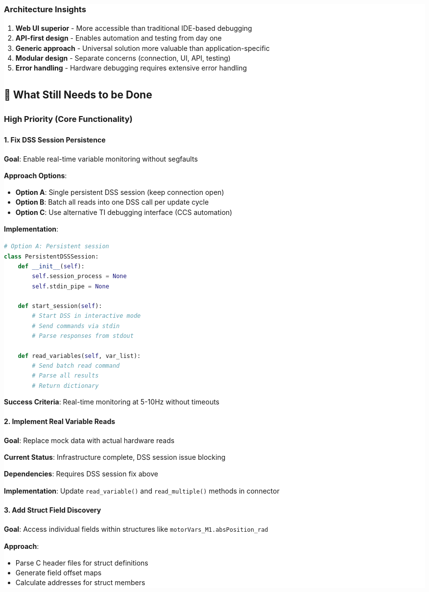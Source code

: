 ### **Architecture Insights**
1. **Web UI superior** - More accessible than traditional IDE-based debugging
2. **API-first design** - Enables automation and testing from day one
3. **Generic approach** - Universal solution more valuable than application-specific
4. **Modular design** - Separate concerns (connection, UI, API, testing)
5. **Error handling** - Hardware debugging requires extensive error handling

## 🎯 **What Still Needs to be Done**

### **High Priority (Core Functionality)**

#### **1. Fix DSS Session Persistence**
**Goal**: Enable real-time variable monitoring without segfaults

**Approach Options**:
- **Option A**: Single persistent DSS session (keep connection open)
- **Option B**: Batch all reads into one DSS call per update cycle
- **Option C**: Use alternative TI debugging interface (CCS automation)

**Implementation**:
```python
# Option A: Persistent session
class PersistentDSSSession:
    def __init__(self):
        self.session_process = None
        self.stdin_pipe = None
        
    def start_session(self):
        # Start DSS in interactive mode
        # Send commands via stdin
        # Parse responses from stdout
        
    def read_variables(self, var_list):
        # Send batch read command
        # Parse all results
        # Return dictionary
```

**Success Criteria**: Real-time monitoring at 5-10Hz without timeouts

#### **2. Implement Real Variable Reads**
**Goal**: Replace mock data with actual hardware reads

**Current Status**: Infrastructure complete, DSS session issue blocking

**Dependencies**: Requires DSS session fix above

**Implementation**: Update `read_variable()` and `read_multiple()` methods in connector

#### **3. Add Struct Field Discovery**
**Goal**: Access individual fields within structures like `motorVars_M1.absPosition_rad`

**Approach**:
- Parse C header files for struct definitions
- Generate field offset maps
- Calculate addresses for struct members
